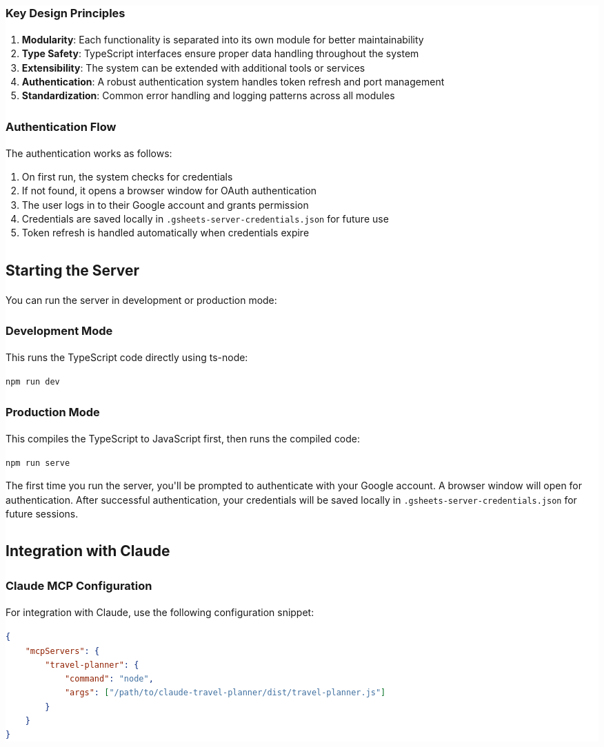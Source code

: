 ### Key Design Principles

1. **Modularity**: Each functionality is separated into its own module for better maintainability
2. **Type Safety**: TypeScript interfaces ensure proper data handling throughout the system
3. **Extensibility**: The system can be extended with additional tools or services
4. **Authentication**: A robust authentication system handles token refresh and port management
5. **Standardization**: Common error handling and logging patterns across all modules

### Authentication Flow

The authentication works as follows:

1. On first run, the system checks for credentials
2. If not found, it opens a browser window for OAuth authentication
3. The user logs in to their Google account and grants permission
4. Credentials are saved locally in `.gsheets-server-credentials.json` for future use
5. Token refresh is handled automatically when credentials expire

## Starting the Server

You can run the server in development or production mode:

### Development Mode

This runs the TypeScript code directly using ts-node:

```bash
npm run dev
```

### Production Mode

This compiles the TypeScript to JavaScript first, then runs the compiled code:

```bash
npm run serve
```

The first time you run the server, you'll be prompted to authenticate with your Google account. A browser window will open for authentication. After successful authentication, your credentials will be saved locally in `.gsheets-server-credentials.json` for future sessions.

## Integration with Claude

### Claude MCP Configuration

For integration with Claude, use the following configuration snippet:

```json
{
	"mcpServers": {
		"travel-planner": {
			"command": "node",
			"args": ["/path/to/claude-travel-planner/dist/travel-planner.js"]
		}
	}
}
```
